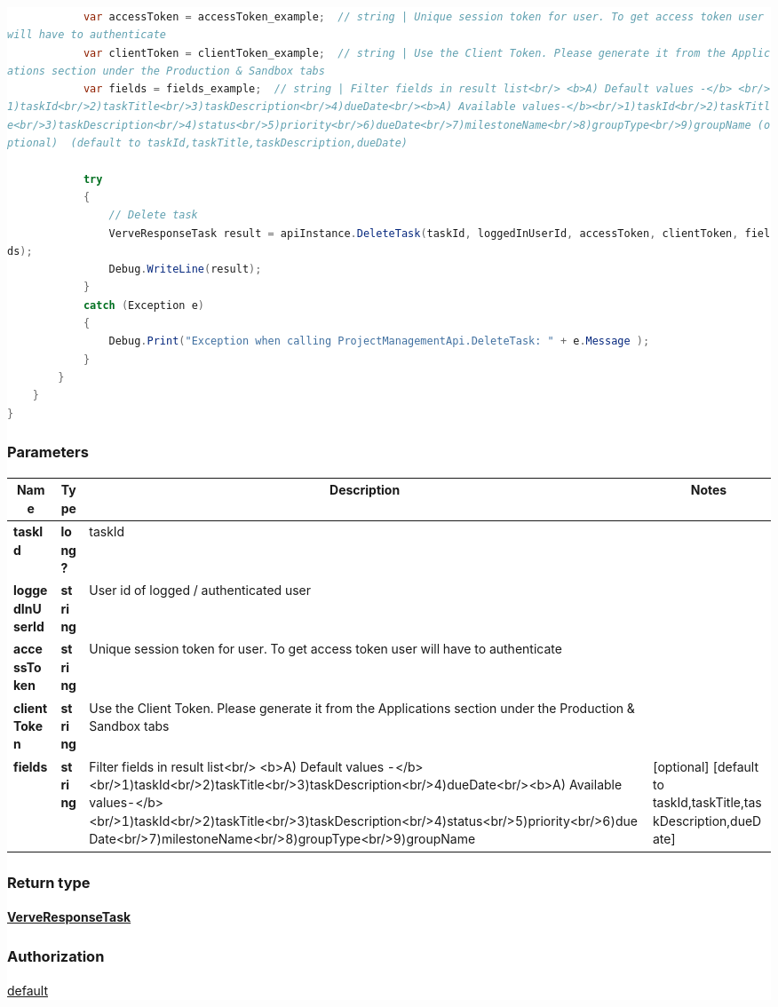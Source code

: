 ```csharp
            var accessToken = accessToken_example;  // string | Unique session token for user. To get access token user will have to authenticate
            var clientToken = clientToken_example;  // string | Use the Client Token. Please generate it from the Applications section under the Production & Sandbox tabs
            var fields = fields_example;  // string | Filter fields in result list<br/> <b>A) Default values -</b> <br/>1)taskId<br/>2)taskTitle<br/>3)taskDescription<br/>4)dueDate<br/><b>A) Available values-</b><br/>1)taskId<br/>2)taskTitle<br/>3)taskDescription<br/>4)status<br/>5)priority<br/>6)dueDate<br/>7)milestoneName<br/>8)groupType<br/>9)groupName (optional)  (default to taskId,taskTitle,taskDescription,dueDate)

            try
            {
                // Delete task
                VerveResponseTask result = apiInstance.DeleteTask(taskId, loggedInUserId, accessToken, clientToken, fields);
                Debug.WriteLine(result);
            }
            catch (Exception e)
            {
                Debug.Print("Exception when calling ProjectManagementApi.DeleteTask: " + e.Message );
            }
        }
    }
}
```

### Parameters

Name | Type | Description  | Notes
------------- | ------------- | ------------- | -------------
 **taskId** | **long?**| taskId | 
 **loggedInUserId** | **string**| User id of logged / authenticated user | 
 **accessToken** | **string**| Unique session token for user. To get access token user will have to authenticate | 
 **clientToken** | **string**| Use the Client Token. Please generate it from the Applications section under the Production &amp; Sandbox tabs | 
 **fields** | **string**| Filter fields in result list&lt;br/&gt; &lt;b&gt;A) Default values -&lt;/b&gt; &lt;br/&gt;1)taskId&lt;br/&gt;2)taskTitle&lt;br/&gt;3)taskDescription&lt;br/&gt;4)dueDate&lt;br/&gt;&lt;b&gt;A) Available values-&lt;/b&gt;&lt;br/&gt;1)taskId&lt;br/&gt;2)taskTitle&lt;br/&gt;3)taskDescription&lt;br/&gt;4)status&lt;br/&gt;5)priority&lt;br/&gt;6)dueDate&lt;br/&gt;7)milestoneName&lt;br/&gt;8)groupType&lt;br/&gt;9)groupName | [optional] [default to taskId,taskTitle,taskDescription,dueDate]

### Return type

[**VerveResponseTask**](VerveResponseTask.md)

### Authorization

[default](../README.md#default)
